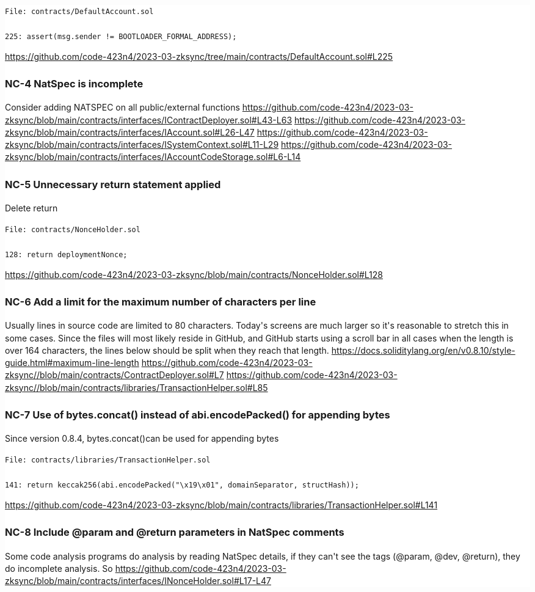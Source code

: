 ```
File: contracts/DefaultAccount.sol

225: assert(msg.sender != BOOTLOADER_FORMAL_ADDRESS);
```
https://github.com/code-423n4/2023-03-zksync/tree/main/contracts/DefaultAccount.sol#L225    

### NC-4 NatSpec is incomplete
Consider adding NATSPEC on all public/external functions
https://github.com/code-423n4/2023-03-zksync/blob/main/contracts/interfaces/IContractDeployer.sol#L43-L63
https://github.com/code-423n4/2023-03-zksync/blob/main/contracts/interfaces/IAccount.sol#L26-L47
https://github.com/code-423n4/2023-03-zksync/blob/main/contracts/interfaces/ISystemContext.sol#L11-L29
https://github.com/code-423n4/2023-03-zksync/blob/main/contracts/interfaces/IAccountCodeStorage.sol#L6-L14

### NC-5 Unnecessary return statement applied
Delete return
```
File: contracts/NonceHolder.sol

128: return deploymentNonce;
```
https://github.com/code-423n4/2023-03-zksync/blob/main/contracts/NonceHolder.sol#L128


### NC-6 Add a limit for the maximum number of characters per line
Usually lines in source code are limited to 80 characters. Today's screens are much larger so it's reasonable to stretch this in some cases. Since the files will most likely reside in GitHub, and GitHub starts using a scroll bar in all cases when the length is over 164 characters, the lines below should be split when they reach that length.
https://docs.soliditylang.org/en/v0.8.10/style-guide.html#maximum-line-length
https://github.com/code-423n4/2023-03-zksync//blob/main/contracts/ContractDeployer.sol#L7
https://github.com/code-423n4/2023-03-zksync//blob/main/contracts/libraries/TransactionHelper.sol#L85

### NC-7 Use of bytes.concat() instead of abi.encodePacked() for appending bytes
Since version 0.8.4, bytes.concat()can be used for appending bytes
```
File: contracts/libraries/TransactionHelper.sol

141: return keccak256(abi.encodePacked("\x19\x01", domainSeparator, structHash));
```
https://github.com/code-423n4/2023-03-zksync/blob/main/contracts/libraries/TransactionHelper.sol#L141

### NC-8 Include @param and @return parameters in NatSpec comments
Some code analysis programs do analysis by reading NatSpec details, if they can't see the tags (@param, @dev, @return), they do incomplete analysis. So 
https://github.com/code-423n4/2023-03-zksync/blob/main/contracts/interfaces/INonceHolder.sol#L17-L47

